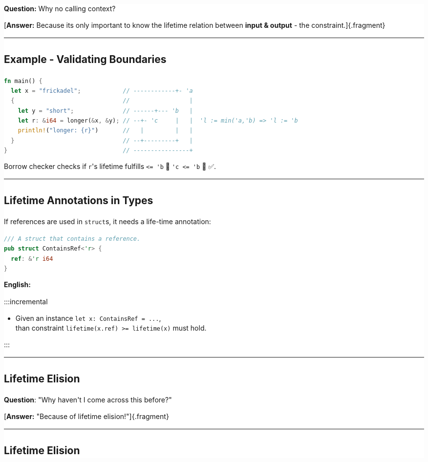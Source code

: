 **Question:** Why no calling context?

[**Answer:** Because its only important to know the lifetime relation between
**input & output** - the constraint.]{.fragment}

---

## Example - Validating Boundaries

```rust {contenteditable="true"}
fn main() {
  let x = "frickadel";            // ------------+- 'a
  {                               //                 |
    let y = "short";              // ------+--- 'b   |
    let r: &i64 = longer(&x, &y); // --+- 'c     |   |  'l := min('a,'b) => 'l := 'b
    println!("longer: {r}")       //   |         |   |
  }                               // --+---------+   |
}                                 // ----------------+
```

Borrow checker checks if `r`'s lifetime fulfills `<= 'b`  `'c <= 'b`  ✅.

---

## Lifetime Annotations in Types

If references are used in `struct`s, it needs a life-time annotation:

```rust
/// A struct that contains a reference.
pub struct ContainsRef<'r> {
  ref: &'r i64
}
```

**English:**

:::incremental

- Given an instance `let x: ContainsRef = ...`, <br>than constraint
  `lifetime(x.ref) >= lifetime(x)` must hold.

:::

---

## Lifetime Elision

**Question**: "Why haven't I come across this before?"

[**Answer:** "Because of lifetime elision!"]{.fragment}

---

## Lifetime Elision
